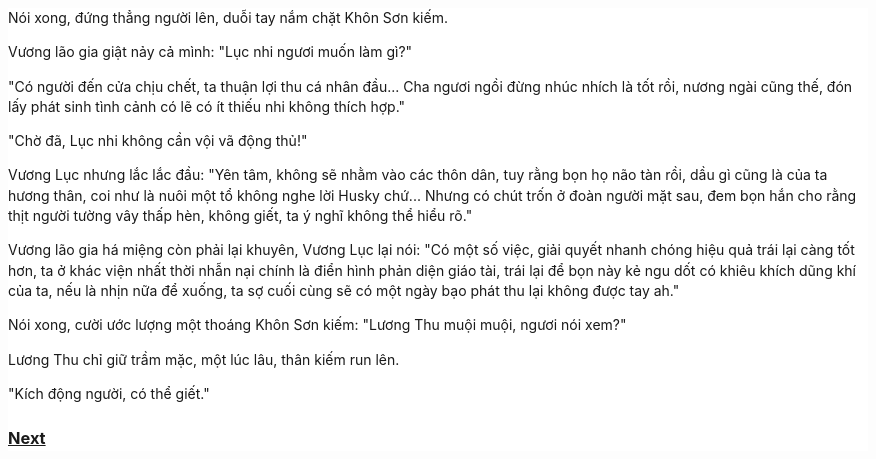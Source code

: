 Nói xong, đứng thẳng người lên, duỗi tay nắm chặt Khôn Sơn kiếm.

Vương lão gia giật nảy cả mình: "Lục nhi ngươi muốn làm gì?"

"Có người đến cửa chịu chết, ta thuận lợi thu cá nhân đầu... Cha ngươi ngồi đừng nhúc nhích là tốt rồi, nương ngài cũng thế, đón lấy phát sinh tình cảnh có lẽ có ít thiếu nhi không thích hợp." 

"Chờ đã, Lục nhi không cần vội vã động thủ!"

Vương Lục nhưng lắc lắc đầu: "Yên tâm, không sẽ nhằm vào các thôn dân, tuy rằng bọn họ não tàn rồi, dầu gì cũng là của ta hương thân, coi như là nuôi một tổ không nghe lời Husky chứ... Nhưng có chút trốn ở đoàn người mặt sau, đem bọn hắn cho rằng thịt người tường vây thấp hèn, không giết, ta ý nghĩ không thể hiểu rõ." 

Vương lão gia há miệng còn phải lại khuyên, Vương Lục lại nói: "Có một số việc, giải quyết nhanh chóng hiệu quả trái lại càng tốt hơn, ta ở khác viện nhất thời nhẫn nại chính là điển hình phản diện giáo tài, trái lại để bọn này kẻ ngu dốt có khiêu khích dũng khí của ta, nếu là nhịn nữa để xuống, ta sợ cuối cùng sẽ có một ngày bạo phát thu lại không được tay ah." 

Nói xong, cười ước lượng một thoáng Khôn Sơn kiếm: "Lương Thu muội muội, ngươi nói xem?"

Lương Thu chỉ giữ trầm mặc, một lúc lâu, thân kiếm run lên.

"Kích động người, có thể giết."

### [Next](./chuong-83.html)
